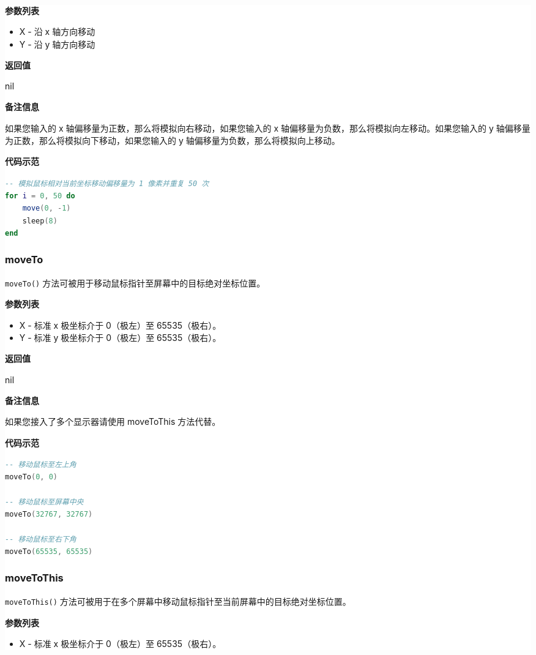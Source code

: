 **参数列表**

* X - 沿 x 轴方向移动
* Y - 沿 y 轴方向移动

**返回值**

nil

**备注信息**

如果您输入的 x 轴偏移量为正数，那么将模拟向右移动，如果您输入的 x 轴偏移量为负数，那么将模拟向左移动。如果您输入的 y 轴偏移量为正数，那么将模拟向下移动，如果您输入的 y 轴偏移量为负数，那么将模拟向上移动。

**代码示范**

```Lua
-- 模拟鼠标相对当前坐标移动偏移量为 1 像素并重复 50 次
for i = 0, 50 do
	move(0, -1)
	sleep(8)
end
```

### **moveTo**
`moveTo()` 方法可被用于移动鼠标指针至屏幕中的目标绝对坐标位置。

**参数列表**

* X - 标准 x 极坐标介于 0（极左）至 65535（极右）。
* Y - 标准 y 极坐标介于 0（极左）至 65535（极右）。

**返回值**

nil

**备注信息**

如果您接入了多个显示器请使用 moveToThis 方法代替。

**代码示范**

```Lua
-- 移动鼠标至左上角
moveTo(0, 0)

-- 移动鼠标至屏幕中央
moveTo(32767, 32767)

-- 移动鼠标至右下角
moveTo(65535, 65535)
```

### **moveToThis**
`moveToThis()` 方法可被用于在多个屏幕中移动鼠标指针至当前屏幕中的目标绝对坐标位置。

**参数列表**

* X - 标准 x 极坐标介于 0（极左）至 65535（极右）。
